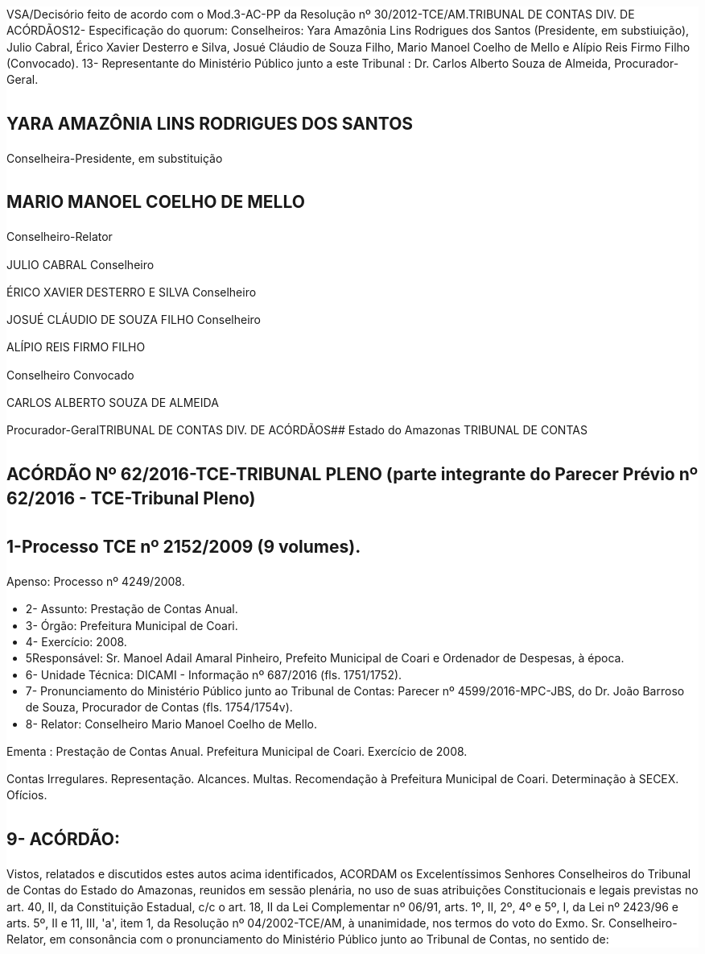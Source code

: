 VSA/Decisório feito de acordo com o Mod.3-AC-PP da Resolução nº 30/2012-TCE/AM.TRIBUNAL DE CONTAS DIV. DE ACÓRDÃOS12- Especificação do quorum: Conselheiros: Yara Amazônia Lins Rodrigues dos Santos (Presidente, em substiuição), Julio Cabral, Érico Xavier Desterro e Silva, Josué Cláudio de Souza Filho, Mario Manoel Coelho de Mello e Alípio Reis Firmo Filho (Convocado). 13-  Representante  do  Ministério  Público  junto  a  este  Tribunal :  Dr.  Carlos  Alberto Souza de Almeida, Procurador-Geral.

## YARA AMAZÔNIA LINS RODRIGUES DOS SANTOS

Conselheira-Presidente, em substituição

## MARIO MANOEL COELHO DE MELLO

Conselheiro-Relator

JULIO CABRAL Conselheiro

ÉRICO XAVIER DESTERRO E SILVA Conselheiro

JOSUÉ CLÁUDIO DE SOUZA FILHO Conselheiro

ALÍPIO REIS FIRMO FILHO

Conselheiro Convocado

CARLOS ALBERTO SOUZA DE ALMEIDA

Procurador-GeralTRIBUNAL DE CONTAS DIV. DE ACÓRDÃOS## Estado do Amazonas TRIBUNAL DE CONTAS

## ACÓRDÃO Nº 62/2016-TCE-TRIBUNAL PLENO (parte integrante do Parecer Prévio nº 62/2016 - TCE-Tribunal Pleno)

## 1-Processo TCE nº 2152/2009 (9 volumes).

Apenso: Processo nº 4249/2008.

- 2- Assunto: Prestação de Contas Anual.
- 3- Órgão: Prefeitura Municipal de Coari.
- 4- Exercício: 2008.
- 5Responsável: Sr. Manoel  Adail  Amaral  Pinheiro,  Prefeito  Municipal  de  Coari  e Ordenador de Despesas, à época.
- 6- Unidade Técnica: DICAMI - Informação nº 687/2016 (fls. 1751/1752).
- 7-  Pronunciamento  do Ministério Público  junto  ao Tribunal  de Contas: Parecer  nº 4599/2016-MPC-JBS,  do  Dr.  João  Barroso  de  Souza,  Procurador  de  Contas (fls. 1754/1754v).
- 8- Relator: Conselheiro Mario Manoel Coelho de Mello.

Ementa :  Prestação  de  Contas  Anual.  Prefeitura Municipal de Coari. Exercício de 2008.

Contas Irregulares. Representação. Alcances. Multas. Recomendação à Prefeitura Municipal de Coari. Determinação à SECEX. Ofícios.

## 9- ACÓRDÃO:

Vistos, relatados e discutidos estes autos acima identificados, ACORDAM os Excelentíssimos Senhores Conselheiros do Tribunal de Contas do Estado do Amazonas, reunidos  em  sessão  plenária,  no  uso  de  suas  atribuições  Constitucionais  e  legais previstas no art. 40, II, da Constituição Estadual, c/c o art. 18, II da Lei Complementar nº 06/91, arts. 1º,  II,  2º,  4º  e  5º,  I,  da  Lei  nº  2423/96  e  arts.  5º,  II  e  11,  III,  'a',  item  1,  da Resolução  nº  04/2002-TCE/AM, à  unanimidade, nos  termos  do  voto  do  Exmo.  Sr. Conselheiro-Relator, em consonância com o pronunciamento do Ministério Público junto ao Tribunal de Contas, no sentido de:
